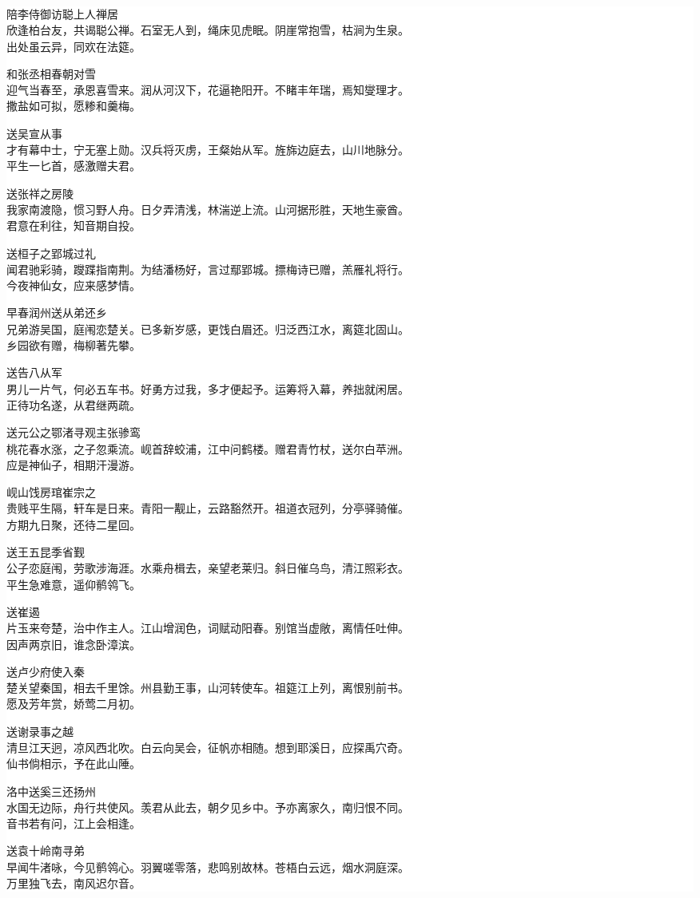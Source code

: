 陪李侍御访聪上人禅居  
欣逢柏台友，共谒聪公禅。石室无人到，绳床见虎眠。阴崖常抱雪，枯涧为生泉。  
出处虽云异，同欢在法筵。  

和张丞相春朝对雪  
迎气当春至，承恩喜雪来。润从河汉下，花逼艳阳开。不睹丰年瑞，焉知燮理才。  
撒盐如可拟，愿糁和羹梅。  

送吴宣从事  
才有幕中士，宁无塞上勋。汉兵将灭虏，王粲始从军。旌旆边庭去，山川地脉分。  
平生一匕首，感激赠夫君。  

送张祥之房陵  
我家南渡隐，惯习野人舟。日夕弄清浅，林湍逆上流。山河据形胜，天地生豪酋。  
君意在利往，知音期自投。  

送桓子之郢城过礼  
闻君驰彩骑，躞蹀指南荆。为结潘杨好，言过鄢郢城。摽梅诗已赠，羔雁礼将行。  
今夜神仙女，应来感梦情。  

早春润州送从弟还乡  
兄弟游吴国，庭闱恋楚关。已多新岁感，更饯白眉还。归泛西江水，离筵北固山。  
乡园欲有赠，梅柳著先攀。  

送告八从军  
男儿一片气，何必五车书。好勇方过我，多才便起予。运筹将入幕，养拙就闲居。  
正待功名遂，从君继两疏。  

送元公之鄂渚寻观主张骖鸾  
桃花春水涨，之子忽乘流。岘首辞蛟浦，江中问鹤楼。赠君青竹杖，送尔白苹洲。  
应是神仙子，相期汗漫游。  

岘山饯房琯崔宗之  
贵贱平生隔，轩车是日来。青阳一觏止，云路豁然开。祖道衣冠列，分亭驿骑催。  
方期九日聚，还待二星回。  

送王五昆季省觐  
公子恋庭闱，劳歌涉海涯。水乘舟楫去，亲望老莱归。斜日催乌鸟，清江照彩衣。  
平生急难意，遥仰鹡鸰飞。  

送崔遏  
片玉来夸楚，治中作主人。江山增润色，词赋动阳春。别馆当虚敞，离情任吐伸。  
因声两京旧，谁念卧漳滨。  

送卢少府使入秦  
楚关望秦国，相去千里馀。州县勤王事，山河转使车。祖筵江上列，离恨别前书。  
愿及芳年赏，娇莺二月初。  

送谢录事之越  
清旦江天迥，凉风西北吹。白云向吴会，征帆亦相随。想到耶溪日，应探禹穴奇。  
仙书倘相示，予在此山陲。  

洛中送奚三还扬州  
水国无边际，舟行共使风。羡君从此去，朝夕见乡中。予亦离家久，南归恨不同。  
音书若有问，江上会相逢。  

送袁十岭南寻弟  
早闻牛渚咏，今见鹡鸰心。羽翼嗟零落，悲鸣别故林。苍梧白云远，烟水洞庭深。  
万里独飞去，南风迟尔音。  

